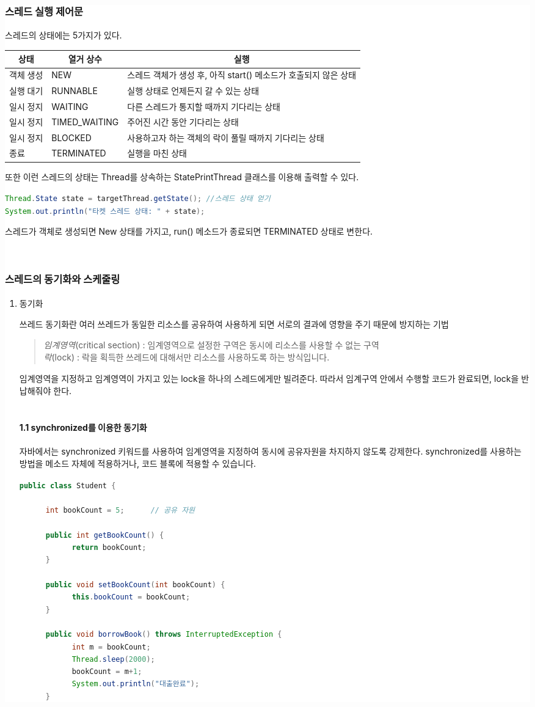 ### 스레드 실행 제어문

스레드의 상태에는 5가지가 있다.

| 상태 | 열거 상수 | 실행 |
|---|---|---|
|객체 생성|NEW|	스레드 객체가 생성 후, 아직 start() 메소드가 호출되지 않은 상태|
|실행 대기|	RUNNABLE	|실행 상태로 언제든지 갈 수 있는 상태|
|일시 정지|	WAITING|	다른 스레드가 통지할 때까지 기다리는 상태|
|일시 정지|    TIMED_WAITING|	주어진 시간 동안 기다리는 상태
|일시 정지|BLOCKED|	사용하고자 하는 객체의 락이 풀릴 때까지 기다리는 상태
|종료	|TERMINATED|	실행을 마친 상태|
또한 이런 스레드의 상태는 Thread를 상속하는 StatePrintThread 클래스를 이용해 출력할 수 있다.<br>
``` java
Thread.State state = targetThread.getState(); //스레드 상태 얻기
System.out.println("타켓 스레드 상태: " + state);
```
스레드가 객체로 생성되면 New 상태를 가지고, run() 메소드가 종료되면 TERMINATED 상태로 변한다.

<br>

### 스레드의 동기화와 스케줄링

1. 동기화

   쓰레드 동기화란 여러 쓰레드가 동일한 리소스를 공유하여 사용하게 되면 서로의 결과에 영향을 주기 때문에 방지하는 기법<br>
   > *임계영역*(critical section) : 임계영역으로 설정한 구역은 동시에 리소스를 사용할 수 없는 구역<br>
   > *락*(lock) : 락을 획득한 쓰레드에 대해서만 리소스를 사용하도록 하는 방식입니다.
   
   임계영역을 지정하고 임계영역이 가지고 있는 lock을 하나의 스레드에게만 빌려준다. 따라서 임계구역 안에서 수행할 코드가 완료되면, lock을 반납해줘야 한다.<br>
   <br>
   
      #### 1.1 synchronized를 이용한 동기화
      자바에서는 synchronized 키워드를 사용하여 임계영역을 지정하여 동시에 공유자원을 차지하지 않도록 강제한다. synchronized를 사용하는 방법을 메소드 자체에 적용하거나, 코드 블록에 적용할 수 있습니다.
      ``` java
      public class Student {

            int bookCount = 5;      // 공유 자원

            public int getBookCount() {
                  return bookCount;
            }

            public void setBookCount(int bookCount) {
                  this.bookCount = bookCount;
            }

            public void borrowBook() throws InterruptedException {
                  int m = bookCount;
                  Thread.sleep(2000);
                  bookCount = m+1;
                  System.out.println("대출완료");
            }
